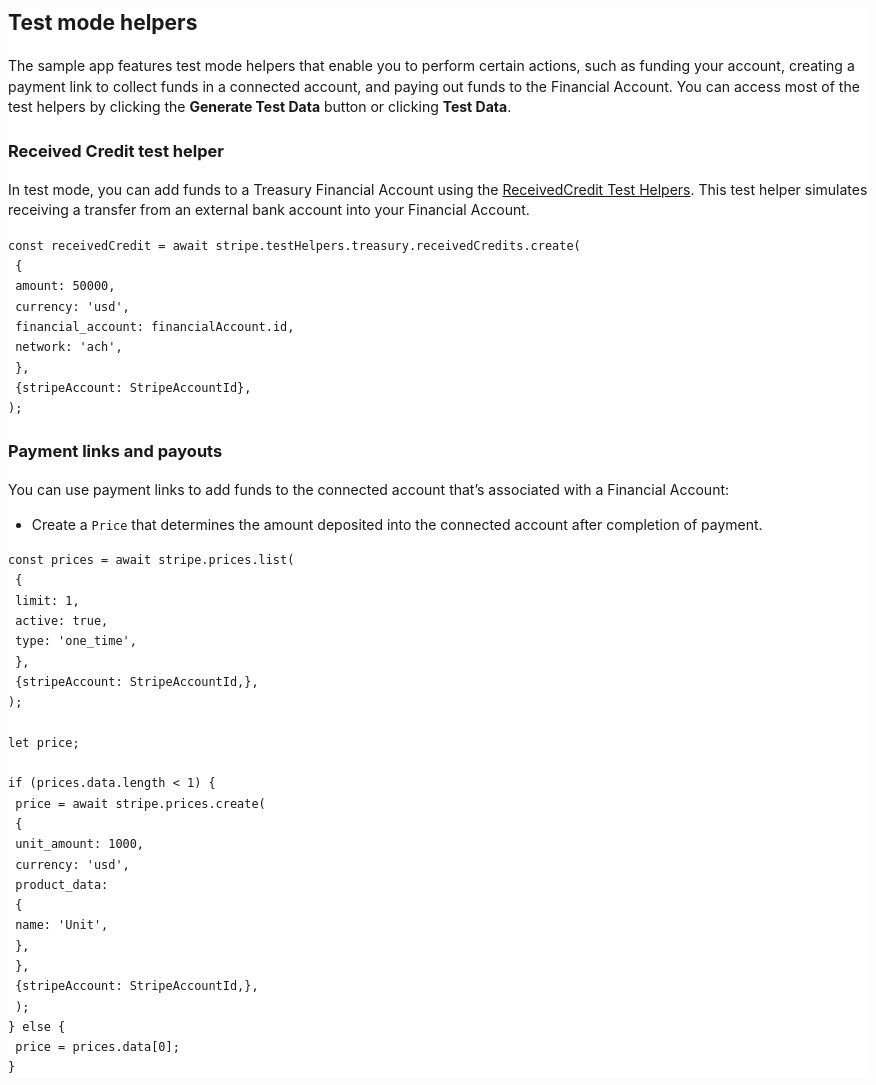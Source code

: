 ## Test mode helpers

The sample app features test mode helpers that enable you to perform certain
actions, such as funding your account, creating a payment link to collect funds
in a connected account, and paying out funds to the Financial Account. You can
access most of the test helpers by clicking the **Generate Test Data** button or
clicking **Test Data**.

### Received Credit test helper

In test mode, you can add funds to a Treasury Financial Account using the
[ReceivedCredit Test
Helpers](https://docs.stripe.com/api/treasury/received_credits/test_mode_create).
This test helper simulates receiving a transfer from an external bank account
into your Financial Account.

```
const receivedCredit = await stripe.testHelpers.treasury.receivedCredits.create(
 {
 amount: 50000,
 currency: 'usd',
 financial_account: financialAccount.id,
 network: 'ach',
 },
 {stripeAccount: StripeAccountId},
);
```

### Payment links and payouts

You can use payment links to add funds to the connected account that’s
associated with a Financial Account:

- Create a `Price` that determines the amount deposited into the connected
account after completion of payment.

```
const prices = await stripe.prices.list(
 {
 limit: 1,
 active: true,
 type: 'one_time',
 },
 {stripeAccount: StripeAccountId,},
);

let price;

if (prices.data.length < 1) {
 price = await stripe.prices.create(
 {
 unit_amount: 1000,
 currency: 'usd',
 product_data:
 {
 name: 'Unit',
 },
 },
 {stripeAccount: StripeAccountId,},
 );
} else {
 price = prices.data[0];
}
```
